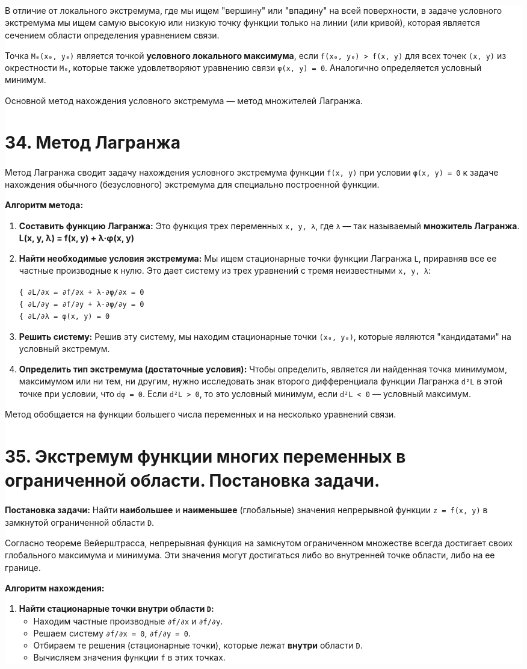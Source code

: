 В отличие от локального экстремума, где мы ищем "вершину" или "впадину" на всей поверхности, в задаче условного экстремума мы ищем самую высокую или низкую точку функции только на линии (или кривой), которая является сечением области определения уравнением связи.

Точка `M₀(x₀, y₀)` является точкой **условного локального максимума**, если `f(x₀, y₀) > f(x, y)` для всех точек `(x, y)` из окрестности `M₀`, которые также удовлетворяют уравнению связи `φ(x, y) = 0`. Аналогично определяется условный минимум.

Основной метод нахождения условного экстремума — метод множителей Лагранжа.

# 34. Метод Лагранжа

Метод Лагранжа сводит задачу нахождения условного экстремума функции `f(x, y)` при условии `φ(x, y) = 0` к задаче нахождения обычного (безусловного) экстремума для специально построенной функции.

**Алгоритм метода:**
1.  **Составить функцию Лагранжа:**
    Это функция трех переменных `x, y, λ`, где `λ` — так называемый **множитель Лагранжа**.
    **L(x, y, λ) = f(x, y) + λ·φ(x, y)**

2.  **Найти необходимые условия экстремума:**
    Мы ищем стационарные точки функции Лагранжа `L`, приравняв все ее частные производные к нулю. Это дает систему из трех уравнений с тремя неизвестными `x, y, λ`:
    ```
    { ∂L/∂x = ∂f/∂x + λ·∂φ/∂x = 0
    { ∂L/∂y = ∂f/∂y + λ·∂φ/∂y = 0
    { ∂L/∂λ = φ(x, y) = 0
    ```

3.  **Решить систему:**
    Решив эту систему, мы находим стационарные точки `(x₀, y₀)`, которые являются "кандидатами" на условный экстремум.

4.  **Определить тип экстремума (достаточные условия):**
    Чтобы определить, является ли найденная точка минимумом, максимумом или ни тем, ни другим, нужно исследовать знак второго дифференциала функции Лагранжа `d²L` в этой точке при условии, что `dφ = 0`. Если `d²L > 0`, то это условный минимум, если `d²L < 0` — условный максимум.

Метод обобщается на функции большего числа переменных и на несколько уравнений связи.

# 35. Экстремум функции многих переменных в ограниченной области. Постановка задачи.

**Постановка задачи:**
Найти **наибольшее** и **наименьшее** (глобальные) значения непрерывной функции `z = f(x, y)` в замкнутой ограниченной области `D`.

Согласно теореме Вейерштрасса, непрерывная функция на замкнутом ограниченном множестве всегда достигает своих глобального максимума и минимума. Эти значения могут достигаться либо во внутренней точке области, либо на ее границе.

**Алгоритм нахождения:**

1.  **Найти стационарные точки внутри области `D`:**
    *   Находим частные производные `∂f/∂x` и `∂f/∂y`.
    *   Решаем систему `∂f/∂x = 0`, `∂f/∂y = 0`.
    *   Отбираем те решения (стационарные точки), которые лежат **внутри** области `D`.
    *   Вычисляем значения функции `f` в этих точках.
